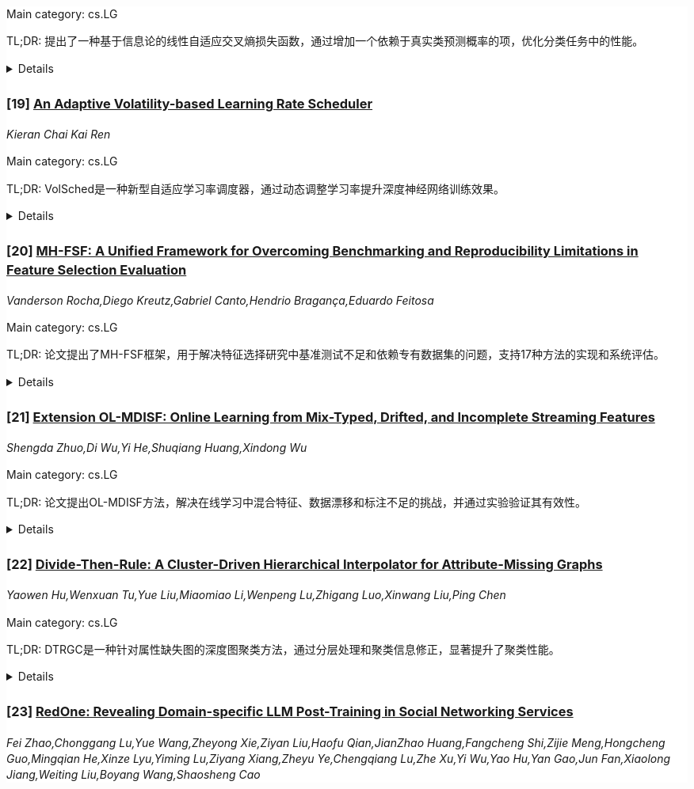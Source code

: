 Main category: cs.LG

TL;DR: 提出了一种基于信息论的线性自适应交叉熵损失函数，通过增加一个依赖于真实类预测概率的项，优化分类任务中的性能。


<details><summary>Details</summary></details>


### [19] [An Adaptive Volatility-based Learning Rate Scheduler](https://arxiv.org/abs/2507.10575)
*Kieran Chai Kai Ren*

Main category: cs.LG

TL;DR: VolSched是一种新型自适应学习率调度器，通过动态调整学习率提升深度神经网络训练效果。


<details><summary>Details</summary></details>


### [20] [MH-FSF: A Unified Framework for Overcoming Benchmarking and Reproducibility Limitations in Feature Selection Evaluation](https://arxiv.org/abs/2507.10591)
*Vanderson Rocha,Diego Kreutz,Gabriel Canto,Hendrio Bragança,Eduardo Feitosa*

Main category: cs.LG

TL;DR: 论文提出了MH-FSF框架，用于解决特征选择研究中基准测试不足和依赖专有数据集的问题，支持17种方法的实现和系统评估。


<details><summary>Details</summary></details>


### [21] [Extension OL-MDISF: Online Learning from Mix-Typed, Drifted, and Incomplete Streaming Features](https://arxiv.org/abs/2507.10594)
*Shengda Zhuo,Di Wu,Yi He,Shuqiang Huang,Xindong Wu*

Main category: cs.LG

TL;DR: 论文提出OL-MDISF方法，解决在线学习中混合特征、数据漂移和标注不足的挑战，并通过实验验证其有效性。


<details><summary>Details</summary></details>


### [22] [Divide-Then-Rule: A Cluster-Driven Hierarchical Interpolator for Attribute-Missing Graphs](https://arxiv.org/abs/2507.10595)
*Yaowen Hu,Wenxuan Tu,Yue Liu,Miaomiao Li,Wenpeng Lu,Zhigang Luo,Xinwang Liu,Ping Chen*

Main category: cs.LG

TL;DR: DTRGC是一种针对属性缺失图的深度图聚类方法，通过分层处理和聚类信息修正，显著提升了聚类性能。


<details><summary>Details</summary></details>


### [23] [RedOne: Revealing Domain-specific LLM Post-Training in Social Networking Services](https://arxiv.org/abs/2507.10605)
*Fei Zhao,Chonggang Lu,Yue Wang,Zheyong Xie,Ziyan Liu,Haofu Qian,JianZhao Huang,Fangcheng Shi,Zijie Meng,Hongcheng Guo,Mingqian He,Xinze Lyu,Yiming Lu,Ziyang Xiang,Zheyu Ye,Chengqiang Lu,Zhe Xu,Yi Wu,Yao Hu,Yan Gao,Jun Fan,Xiaolong Jiang,Weiting Liu,Boyang Wang,Shaosheng Cao*
